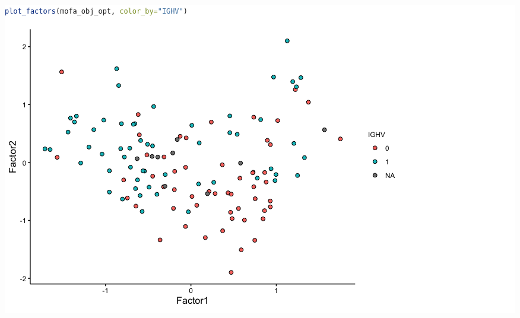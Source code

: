 ``` r
plot_factors(mofa_obj_opt, color_by="IGHV")
```

![](2_mofa_mcmc_files/figure-gfm/unnamed-chunk-12-3.png)
